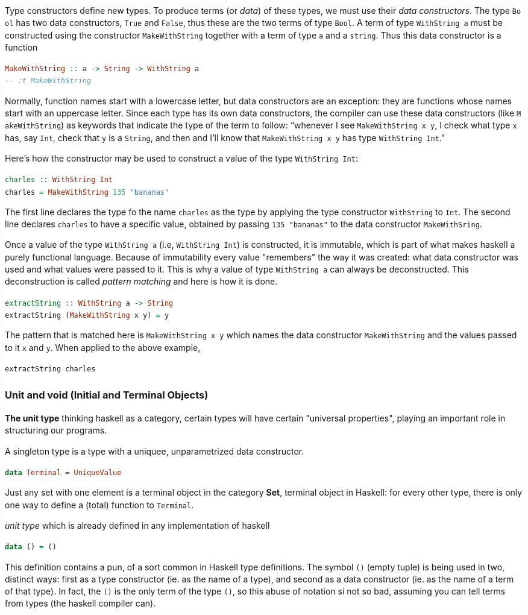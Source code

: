 Type constructors define new types. To produce terms (or *data*) of these types, we must use their *data constructors*. 
The type `Bool` has two data constructors, `True` and `False`, thus these are the two terms of type `Bool`. A term of type `WithString a` must be constructed using the constructor `MakeWithString` together with a term of type `a` and a `string`. Thus this data constructor is a function 
```haskell
MakeWithString :: a -> String -> WithString a
-- :t MakeWithString
```
Normally, function names start with a lowercase letter, but data constructors are an exception: they are functions whose names start with an uppercase letter. 
Since each type has its own data constructors, the compiler can use these data constructors (like `MakeWithString`) as keywords that indicate the type of the term to follow: “whenever I see `MakeWithString x y`, I check what type `x` has, say `Int`, check that `y` is a `String`, and then and I’ll know that `MakeWithString x y` has type `WithString Int`." 

Here’s how the constructor may be used to construct a value of the type `WithString Int`: 
```haskell
charles :: WithString Int
charles = MakeWithString 135 "bananas"
```
The first line declares the type fo the name `charles` as the type by applying the type constructor `WithString` to `Int`. The second line declares `charles` to have a specific value, obtained by passing `135 "bananas"` to the data constructor `MakeWithSring`. 

Once a value of the type `WithString a` (i.e, `WithString Int`) is constructed, it is immutable, which is part of what makes haskell a purely functional language. Because of immutability every value "remembers" the way it was created: what data constructor was used and what values were passed to it. This is why a value of type `WithString a` can always be deconstructed. This deconstruction is called *pattern matching* and here is how it is done. 
```haskell
extractString :: WithString a -> String
extractString (MakeWithString x y) = y
```
The pattern that is matched here is `MakeWithString x y` which names the data constructor `MakeWithString` and the values passed to it `x` and `y`. When applied to the above example, 
```haskell
extractString charles
```

### Unit and void (Initial and Terminal Objects)

**The unit type** thinking haskell as a category, certain types will have certain "universal properties", playing an important role in structuring our programs. 

A singleton type is a type with a uniquee, unparametrized data constructor.
```haskell
data Terminal = UniqueValue
```
Just any set with one element is a terminal object in the category **Set**, terminal object in Haskell: for every other type, there is only one way to define a (total) function to `Terminal`. 

*unit type* which is already defined in any implementation of haskell
```haskell
data () = ()
```
This definition contains a pun, of a sort common in Haskell type definitions. 
The symbol `()` (empty tuple) is being used in two, distinct ways: first as a type constructor (ie. as the name of a type), and second as a data constructor (ie. as the name of a term of that type).
In fact, the `()` is the only term of the type `()`, so this abuse of notation si not so bad, assuming you can tell terms from types (the haskell compiler can). 
